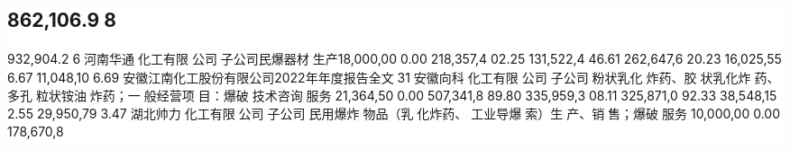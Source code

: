 862,106.9
8
-
932,904.2
6
河南华通
化工有限
公司
子公司民爆器材
生产18,000,00
0.00
218,357,4
02.25
131,522,4
46.61
262,647,6
20.23
16,025,55
6.67
11,048,10
6.69
安徽江南化工股份有限公司2022年年度报告全文
31
安徽向科
化工有限
公司
子公司
粉状乳化
炸药、胶
状乳化炸
药、多孔
粒状铵油
炸药；一
般经营项
目：爆破
技术咨询
服务
21,364,50
0.00
507,341,8
89.80
335,959,3
08.11
325,871,0
92.33
38,548,15
2.55
29,950,79
3.47
湖北帅力
化工有限
公司
子公司
民用爆炸
物品（乳
化炸药、
工业导爆
索）生
产、销
售；爆破
服务
10,000,00
0.00
178,670,8